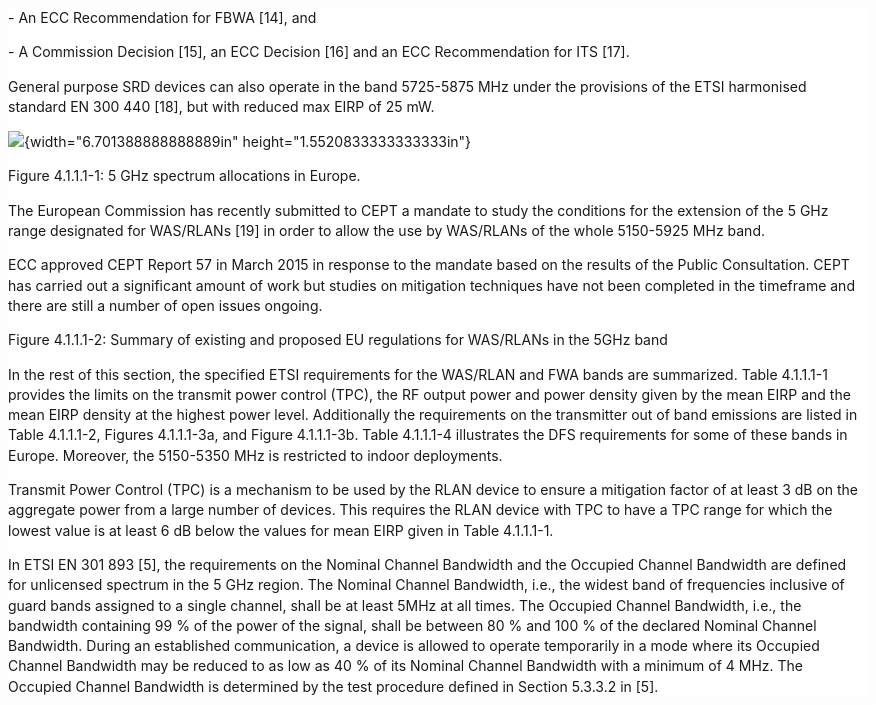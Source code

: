 \- An ECC Recommendation for FBWA \[14\], and

\- A Commission Decision \[15\], an ECC Decision \[16\] and an ECC
Recommendation for ITS \[17\].

General purpose SRD devices can also operate in the band 5725-5875 MHz
under the provisions of the ETSI harmonised standard EN 300 440 \[18\],
but with reduced max EIRP of 25 mW.

![](media/image3.emf){width="6.701388888888889in"
height="1.5520833333333333in"}

Figure 4.1.1.1-1: 5 GHz spectrum allocations in Europe.

The European Commission has recently submitted to CEPT a mandate to
study the conditions for the extension of the 5 GHz range designated for
WAS/RLANs \[19\] in order to allow the use by WAS/RLANs of the whole
5150-5925 MHz band.

ECC approved CEPT Report 57 in March 2015 in response to the mandate
based on the results of the Public Consultation. CEPT has carried out a
significant amount of work but studies on mitigation techniques have not
been completed in the timeframe and there are still a number of open
issues ongoing.

Figure 4.1.1.1-2: Summary of existing and proposed EU regulations for
WAS/RLANs in the 5GHz band

In the rest of this section, the specified ETSI requirements for the
WAS/RLAN and FWA bands are summarized. Table 4.1.1.1-1 provides the
limits on the transmit power control (TPC), the RF output power and
power density given by the mean EIRP and the mean EIRP density at the
highest power level. Additionally the requirements on the transmitter
out of band emissions are listed in Table 4.1.1.1-2, Figures 4.1.1.1-3a,
and Figure 4.1.1.1-3b. Table 4.1.1.1-4 illustrates the DFS requirements
for some of these bands in Europe. Moreover, the 5150-5350 MHz is
restricted to indoor deployments.

Transmit Power Control (TPC) is a mechanism to be used by the RLAN
device to ensure a mitigation factor of at least 3 dB on the aggregate
power from a large number of devices. This requires the RLAN device with
TPC to have a TPC range for which the lowest value is at least 6 dB
below the values for mean EIRP given in Table 4.1.1.1-1.

In ETSI EN 301 893 \[5\], the requirements on the Nominal Channel
Bandwidth and the Occupied Channel Bandwidth are defined for unlicensed
spectrum in the 5 GHz region. The Nominal Channel Bandwidth, i.e., the
widest band of frequencies inclusive of guard bands assigned to a single
channel, shall be at least 5MHz at all times. The Occupied Channel
Bandwidth, i.e., the bandwidth containing 99 % of the power of the
signal, shall be between 80 % and 100 % of the declared Nominal Channel
Bandwidth. During an established communication, a device is allowed to
operate temporarily in a mode where its Occupied Channel Bandwidth may
be reduced to as low as 40 % of its Nominal Channel Bandwidth with a
minimum of 4 MHz. The Occupied Channel Bandwidth is determined by the
test procedure defined in Section 5.3.3.2 in \[5\].
